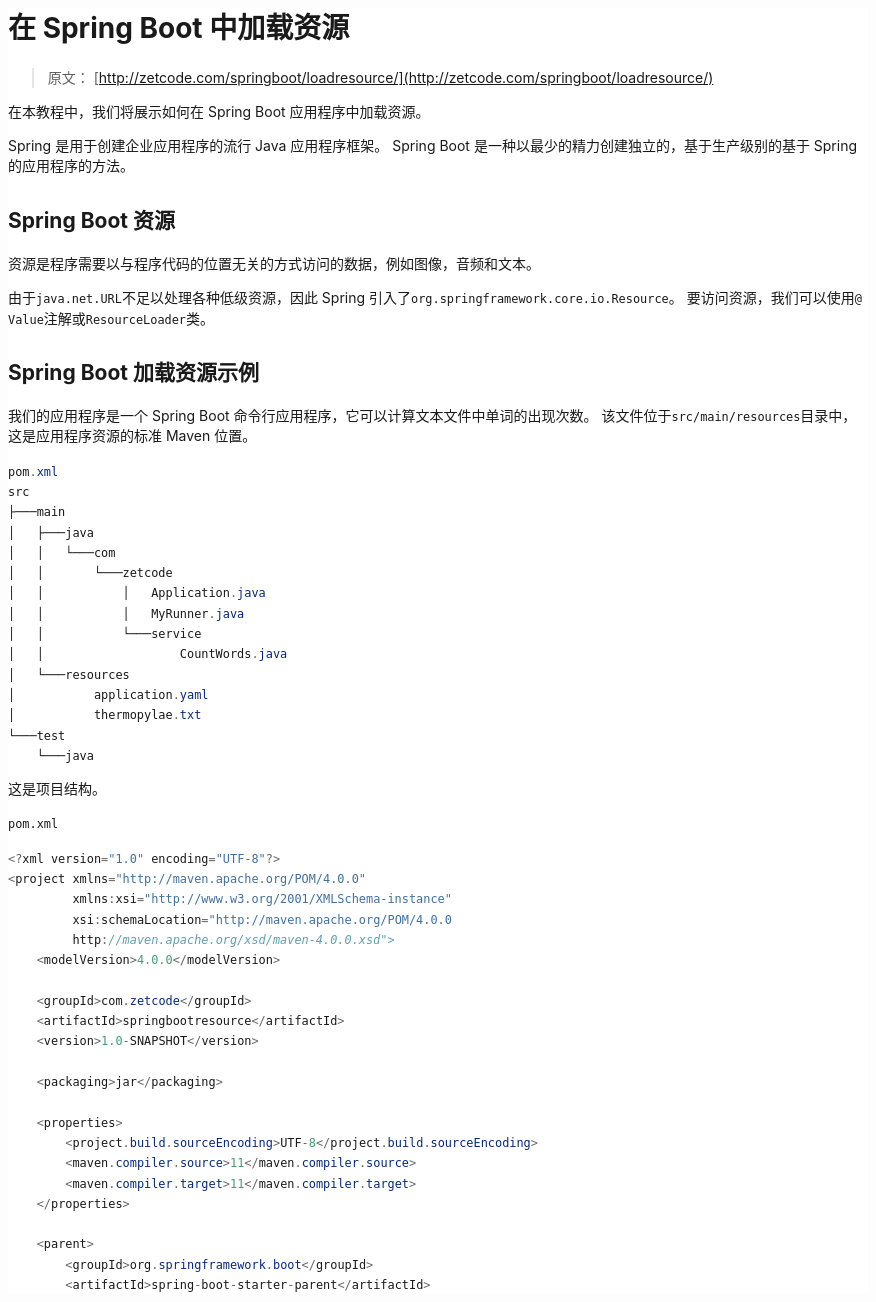 # 在 Spring Boot 中加载资源

> 原文： [http://zetcode.com/springboot/loadresource/](http://zetcode.com/springboot/loadresource/)

在本教程中，我们将展示如何在 Spring Boot 应用程序中加载资源。

Spring 是用于创建企业应用程序的流行 Java 应用程序框架。 Spring Boot 是一种以最少的精力创建独立的，基于生产级别的基于 Spring 的应用程序的方法。

## Spring Boot 资源

资源是程序需要以与程序代码的位置无关的方式访问的数据，例如图像，音频和文本。

由于`java.net.URL`不足以处理各种低级资源，因此 Spring 引入了`org.springframework.core.io.Resource`。 要访问资源，我们可以使用`@Value`注解或`ResourceLoader`类。

## Spring Boot 加载资源示例

我们的应用程序是一个 Spring Boot 命令行应用程序，它可以计算文本文件中单词的出现次数。 该文件位于`src/main/resources`目录中，这是应用程序资源的标准 Maven 位置。

```java
pom.xml
src
├───main
│   ├───java
│   │   └───com
│   │       └───zetcode
│   │           │   Application.java
│   │           │   MyRunner.java
│   │           └───service
│   │                   CountWords.java
│   └───resources
│           application.yaml
│           thermopylae.txt
└───test
    └───java

```

这是项目结构。

`pom.xml`

```java
<?xml version="1.0" encoding="UTF-8"?>
<project xmlns="http://maven.apache.org/POM/4.0.0"
         xmlns:xsi="http://www.w3.org/2001/XMLSchema-instance"
         xsi:schemaLocation="http://maven.apache.org/POM/4.0.0
         http://maven.apache.org/xsd/maven-4.0.0.xsd">
    <modelVersion>4.0.0</modelVersion>

    <groupId>com.zetcode</groupId>
    <artifactId>springbootresource</artifactId>
    <version>1.0-SNAPSHOT</version>

    <packaging>jar</packaging>

    <properties>
        <project.build.sourceEncoding>UTF-8</project.build.sourceEncoding>
        <maven.compiler.source>11</maven.compiler.source>
        <maven.compiler.target>11</maven.compiler.target>
    </properties>

    <parent>
        <groupId>org.springframework.boot</groupId>
        <artifactId>spring-boot-starter-parent</artifactId>
```